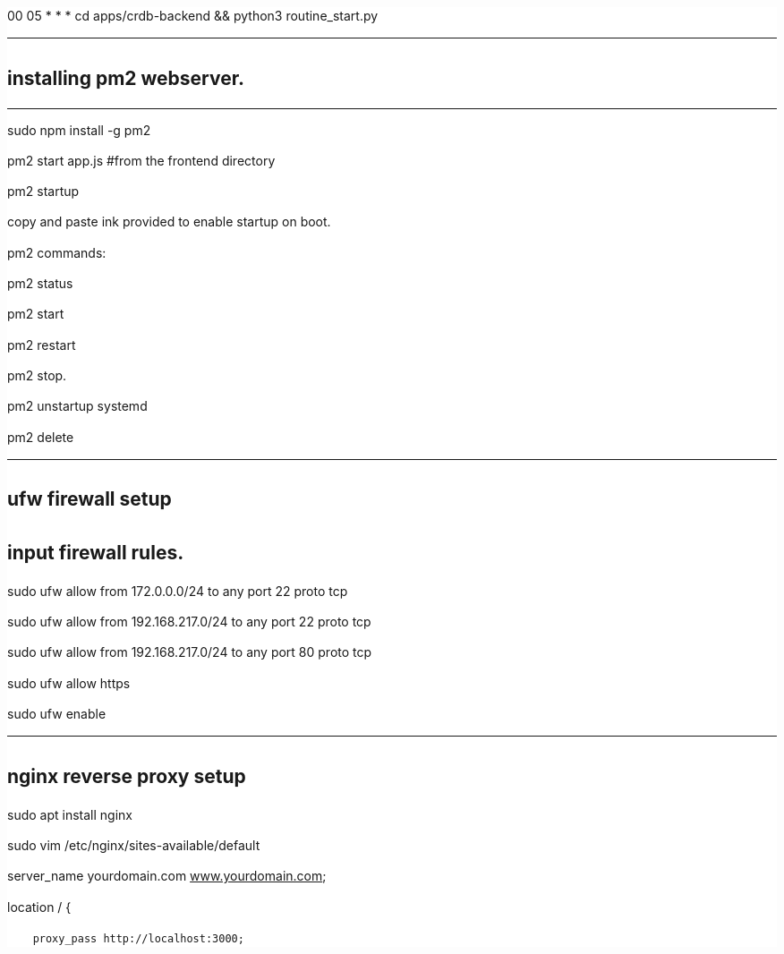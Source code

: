 00 05 * * * cd apps/crdb-backend && python3 routine_start.py


------------------------------------------------
## installing pm2 webserver.
------------------------------------------------
sudo npm install -g pm2 

pm2 start app.js
#from the frontend directory

pm2 startup

copy and paste ink provided to enable startup on boot.

pm2 commands:

pm2 status

pm2 start

pm2 restart

pm2 stop.

pm2 unstartup systemd

pm2 delete


-----------------------------------------------------
ufw firewall setup
-----------------------------------------------------

## input firewall rules.

sudo ufw allow from 172.0.0.0/24 to any port 22 proto tcp

sudo ufw allow from 192.168.217.0/24 to any port 22 proto tcp

sudo ufw allow from 192.168.217.0/24 to any port 80 proto tcp

sudo ufw allow https

sudo ufw enable


---------------------------------------------------
nginx reverse proxy setup
---------------------------------------------------

sudo apt install nginx

sudo vim /etc/nginx/sites-available/default

server_name yourdomain.com www.yourdomain.com;

location / {

        proxy_pass http://localhost:3000;
        